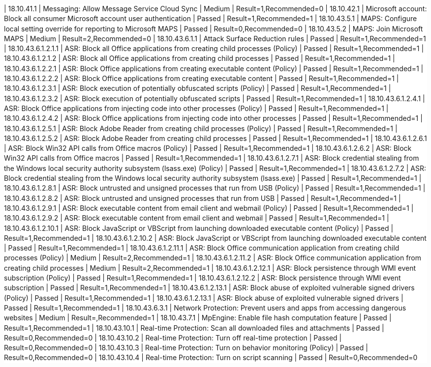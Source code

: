 | 18.10.41.1 | Messaging: Allow Message Service Cloud Sync | Medium | Result=1,Recommended=0
| 18.10.42.1 | Microsoft account: Block all consumer Microsoft account user authentication | Passed | Result=1,Recommended=1
| 18.10.43.5.1 | MAPS: Configure local setting override for reporting to Microsoft MAPS | Passed | Result=0,Recommended=0
| 18.10.43.5.2 | MAPS: Join Microsoft MAPS | Medium | Result=2,Recommended=0
| 18.10.43.6.1.1 | Attack Surface Reduction rules | Passed | Result=1,Recommended=1
| 18.10.43.6.1.2.1.1 | ASR: Block all Office applications from creating child processes (Policy) | Passed | Result=1,Recommended=1
| 18.10.43.6.1.2.1.2 | ASR: Block all Office applications from creating child processes | Passed | Result=1,Recommended=1
| 18.10.43.6.1.2.2.1 | ASR: Block Office applications from creating executable content (Policy) | Passed | Result=1,Recommended=1
| 18.10.43.6.1.2.2.2 | ASR: Block Office applications from creating executable content | Passed | Result=1,Recommended=1
| 18.10.43.6.1.2.3.1 | ASR: Block execution of potentially obfuscated scripts (Policy) | Passed | Result=1,Recommended=1
| 18.10.43.6.1.2.3.2 | ASR: Block execution of potentially obfuscated scripts | Passed | Result=1,Recommended=1
| 18.10.43.6.1.2.4.1 | ASR: Block Office applications from injecting code into other processes (Policy) | Passed | Result=1,Recommended=1
| 18.10.43.6.1.2.4.2 | ASR: Block Office applications from injecting code into other processes | Passed | Result=1,Recommended=1
| 18.10.43.6.1.2.5.1 | ASR: Block Adobe Reader from creating child processes (Policy) | Passed | Result=1,Recommended=1
| 18.10.43.6.1.2.5.2 | ASR: Block Adobe Reader from creating child processes | Passed | Result=1,Recommended=1
| 18.10.43.6.1.2.6.1 | ASR: Block Win32 API calls from Office macros (Policy) | Passed | Result=1,Recommended=1
| 18.10.43.6.1.2.6.2 | ASR: Block Win32 API calls from Office macros | Passed | Result=1,Recommended=1
| 18.10.43.6.1.2.7.1 | ASR: Block credential stealing from the Windows local security authority subsystem (lsass.exe) (Policy) | Passed | Result=1,Recommended=1
| 18.10.43.6.1.2.7.2 | ASR: Block credential stealing from the Windows local security authority subsystem (lsass.exe) | Passed | Result=1,Recommended=1
| 18.10.43.6.1.2.8.1 | ASR: Block untrusted and unsigned processes that run from USB (Policy) | Passed | Result=1,Recommended=1
| 18.10.43.6.1.2.8.2 | ASR: Block untrusted and unsigned processes that run from USB | Passed | Result=1,Recommended=1
| 18.10.43.6.1.2.9.1 | ASR: Block executable content from email client and webmail (Policy) | Passed | Result=1,Recommended=1
| 18.10.43.6.1.2.9.2 | ASR: Block executable content from email client and webmail | Passed | Result=1,Recommended=1
| 18.10.43.6.1.2.10.1 | ASR: Block JavaScript or VBScript from launching downloaded executable content (Policy) | Passed | Result=1,Recommended=1
| 18.10.43.6.1.2.10.2 | ASR: Block JavaScript or VBScript from launching downloaded executable content | Passed | Result=1,Recommended=1
| 18.10.43.6.1.2.11.1 | ASR: Block Office communication application from creating child processes (Policy) | Medium | Result=2,Recommended=1
| 18.10.43.6.1.2.11.2 | ASR: Block Office communication application from creating child processes | Medium | Result=2,Recommended=1
| 18.10.43.6.1.2.12.1 | ASR: Block persistence through WMI event subscription (Policy) | Passed | Result=1,Recommended=1
| 18.10.43.6.1.2.12.2 | ASR: Block persistence through WMI event subscription | Passed | Result=1,Recommended=1
| 18.10.43.6.1.2.13.1 | ASR: Block abuse of exploited vulnerable signed drivers (Policy) | Passed | Result=1,Recommended=1
| 18.10.43.6.1.2.13.1 | ASR: Block abuse of exploited vulnerable signed drivers | Passed | Result=1,Recommended=1
| 18.10.43.6.3.1 | Network Protection: Prevent users and apps from accessing dangerous websites | Medium | Result=,Recommended=1
| 18.10.43.7.1 | MpEngine: Enable file hash computation feature | Passed | Result=1,Recommended=1
| 18.10.43.10.1 | Real-time Protection: Scan all downloaded files and attachments | Passed | Result=0,Recommended=0
| 18.10.43.10.2 | Real-time Protection: Turn off real-time protection | Passed | Result=0,Recommended=0
| 18.10.43.10.3 | Real-time Protection: Turn on behavior monitoring (Policy) | Passed | Result=0,Recommended=0
| 18.10.43.10.4 | Real-time Protection: Turn on script scanning | Passed | Result=0,Recommended=0
